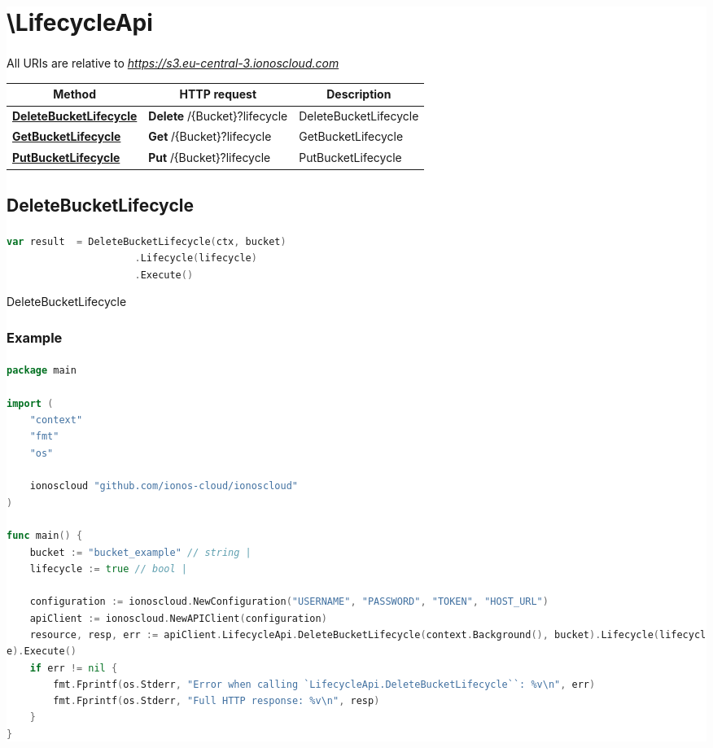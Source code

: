 # \LifecycleApi

All URIs are relative to *https://s3.eu-central-3.ionoscloud.com*

|Method | HTTP request | Description|
|------------- | ------------- | -------------|
|[**DeleteBucketLifecycle**](LifecycleApi.md#DeleteBucketLifecycle) | **Delete** /{Bucket}?lifecycle | DeleteBucketLifecycle|
|[**GetBucketLifecycle**](LifecycleApi.md#GetBucketLifecycle) | **Get** /{Bucket}?lifecycle | GetBucketLifecycle|
|[**PutBucketLifecycle**](LifecycleApi.md#PutBucketLifecycle) | **Put** /{Bucket}?lifecycle | PutBucketLifecycle|



## DeleteBucketLifecycle

```go
var result  = DeleteBucketLifecycle(ctx, bucket)
                      .Lifecycle(lifecycle)
                      .Execute()
```

DeleteBucketLifecycle



### Example

```go
package main

import (
    "context"
    "fmt"
    "os"

    ionoscloud "github.com/ionos-cloud/ionoscloud"
)

func main() {
    bucket := "bucket_example" // string | 
    lifecycle := true // bool | 

    configuration := ionoscloud.NewConfiguration("USERNAME", "PASSWORD", "TOKEN", "HOST_URL")
    apiClient := ionoscloud.NewAPIClient(configuration)
    resource, resp, err := apiClient.LifecycleApi.DeleteBucketLifecycle(context.Background(), bucket).Lifecycle(lifecycle).Execute()
    if err != nil {
        fmt.Fprintf(os.Stderr, "Error when calling `LifecycleApi.DeleteBucketLifecycle``: %v\n", err)
        fmt.Fprintf(os.Stderr, "Full HTTP response: %v\n", resp)
    }
}
```
